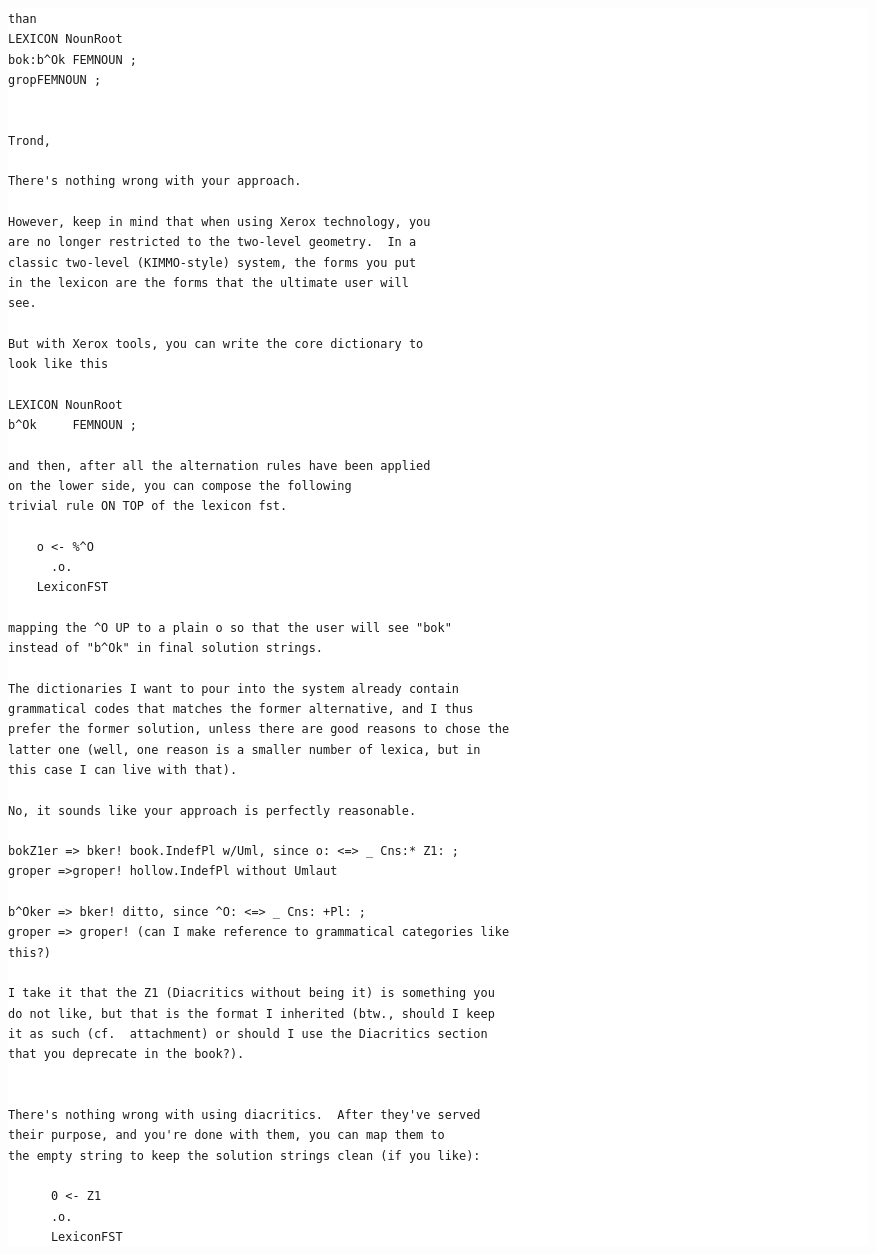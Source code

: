     than
    LEXICON NounRoot
    bok:b^Ok FEMNOUN ;
    gropFEMNOUN ;


    Trond,

    There's nothing wrong with your approach.

    However, keep in mind that when using Xerox technology, you
    are no longer restricted to the two-level geometry.  In a
    classic two-level (KIMMO-style) system, the forms you put
    in the lexicon are the forms that the ultimate user will
    see.

    But with Xerox tools, you can write the core dictionary to
    look like this

    LEXICON NounRoot
    b^Ok     FEMNOUN ;

    and then, after all the alternation rules have been applied
    on the lower side, you can compose the following
    trivial rule ON TOP of the lexicon fst.

        o <- %^O
          .o.
        LexiconFST

    mapping the ^O UP to a plain o so that the user will see "bok"
    instead of "b^Ok" in final solution strings.

    The dictionaries I want to pour into the system already contain
    grammatical codes that matches the former alternative, and I thus
    prefer the former solution, unless there are good reasons to chose the
    latter one (well, one reason is a smaller number of lexica, but in
    this case I can live with that).

    No, it sounds like your approach is perfectly reasonable.

    bokZ1er => bker! book.IndefPl w/Uml, since o: <=> _ Cns:* Z1: ;
    groper =>groper! hollow.IndefPl without Umlaut

    b^Oker => bker! ditto, since ^O: <=> _ Cns: +Pl: ;
    groper => groper! (can I make reference to grammatical categories like
    this?)

    I take it that the Z1 (Diacritics without being it) is something you
    do not like, but that is the format I inherited (btw., should I keep
    it as such (cf.  attachment) or should I use the Diacritics section
    that you deprecate in the book?).


    There's nothing wrong with using diacritics.  After they've served
    their purpose, and you're done with them, you can map them to
    the empty string to keep the solution strings clean (if you like):

          0 <- Z1
          .o.
          LexiconFST
